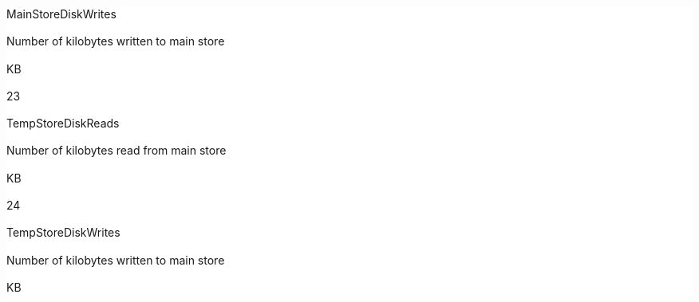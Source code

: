 </td>
<td valign="top">

MainStoreDiskWrites

</td>
<td valign="top">

Number of kilobytes written to main store

</td>
<td valign="top">

KB

</td>
</tr>
<tr>
<td valign="top">

23

</td>
<td valign="top">

TempStoreDiskReads

</td>
<td valign="top">

Number of kilobytes read from main store

</td>
<td valign="top">

KB

</td>
</tr>
<tr>
<td valign="top">

24

</td>
<td valign="top">

TempStoreDiskWrites

</td>
<td valign="top">

Number of kilobytes written to main store

</td>
<td valign="top">

KB

</td>
</tr>
<tr>
<td valign="top">
